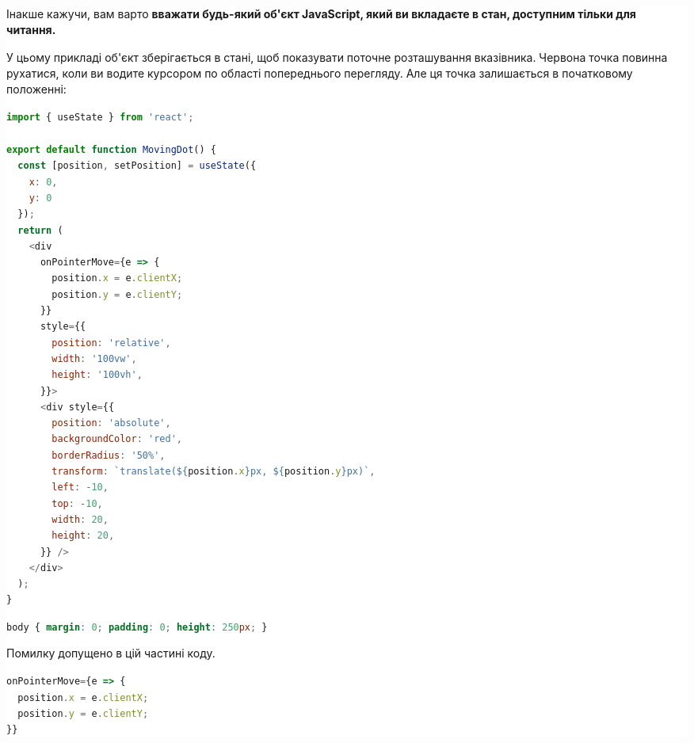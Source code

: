 Інакше кажучи, вам варто **вважати будь-який об'єкт JavaScript, який ви вкладаєте в стан, доступним тільки для читання.**

У цьому прикладі об'єкт зберігається в стані, щоб показувати поточне розташування вказівника. Червона точка повинна рухатися, коли ви водите курсором по області попереднього перегляду. Але ця точка залишається в початковому положенні:

<Sandpack>

```js {expectedErrors: {'react-compiler': [11]}}
import { useState } from 'react';

export default function MovingDot() {
  const [position, setPosition] = useState({
    x: 0,
    y: 0
  });
  return (
    <div
      onPointerMove={e => {
        position.x = e.clientX;
        position.y = e.clientY;
      }}
      style={{
        position: 'relative',
        width: '100vw',
        height: '100vh',
      }}>
      <div style={{
        position: 'absolute',
        backgroundColor: 'red',
        borderRadius: '50%',
        transform: `translate(${position.x}px, ${position.y}px)`,
        left: -10,
        top: -10,
        width: 20,
        height: 20,
      }} />
    </div>
  );
}
```

```css
body { margin: 0; padding: 0; height: 250px; }
```

</Sandpack>

Помилку допущено в цій частині коду.

```js
onPointerMove={e => {
  position.x = e.clientX;
  position.y = e.clientY;
}}
```
